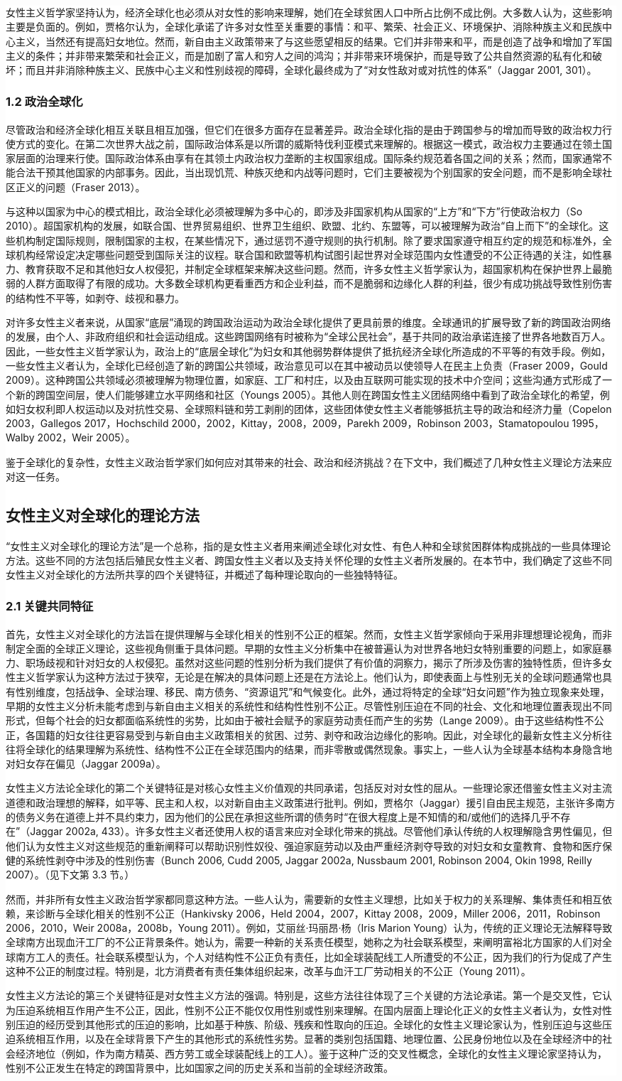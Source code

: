 女性主义哲学家坚持认为，经济全球化也必须从对女性的影响来理解，她们在全球贫困人口中所占比例不成比例。大多数人认为，这些影响主要是负面的。例如，贾格尔认为，全球化承诺了许多对女性至关重要的事情：和平、繁荣、社会正义、环境保护、消除种族主义和民族中心主义，当然还有提高妇女地位。然而，新自由主义政策带来了与这些愿望相反的结果。它们并非带来和平，而是创造了战争和增加了军国主义的条件；并非带来繁荣和社会正义，而是加剧了富人和穷人之间的鸿沟；并非带来环境保护，而是导致了公共自然资源的私有化和破坏；而且并非消除种族主义、民族中心主义和性别歧视的障碍，全球化最终成为了“对女性敌对或对抗性的体系”（Jaggar 2001, 301）。

### 1.2 政治全球化

尽管政治和经济全球化相互关联且相互加强，但它们在很多方面存在显著差异。政治全球化指的是由于跨国参与的增加而导致的政治权力行使方式的变化。在第二次世界大战之前，国际政治体系是以所谓的威斯特伐利亚模式来理解的。根据这一模式，政治权力主要通过在领土国家层面的治理来行使。国际政治体系由享有在其领土内政治权力垄断的主权国家组成。国际条约规范着各国之间的关系；然而，国家通常不能合法干预其他国家的内部事务。因此，当出现饥荒、种族灭绝和内战等问题时，它们主要被视为个别国家的安全问题，而不是影响全球社区正义的问题（Fraser 2013）。

与这种以国家为中心的模式相比，政治全球化必须被理解为多中心的，即涉及非国家机构从国家的“上方”和“下方”行使政治权力（So 2010）。超国家机构的发展，如联合国、世界贸易组织、世界卫生组织、欧盟、北约、东盟等，可以被理解为政治“自上而下”的全球化。这些机构制定国际规则，限制国家的主权，在某些情况下，通过惩罚不遵守规则的执行机制。除了要求国家遵守相互约定的规范和标准外，全球机构经常设定决定哪些问题受到国际关注的议程。联合国和欧盟等机构试图引起世界对全球范围内女性遭受的不公正待遇的关注，如性暴力、教育获取不足和其他妇女人权侵犯，并制定全球框架来解决这些问题。然而，许多女性主义哲学家认为，超国家机构在保护世界上最脆弱的人群方面取得了有限的成功。大多数全球机构更看重西方和企业利益，而不是脆弱和边缘化人群的利益，很少有成功挑战导致性别伤害的结构性不平等，如剥夺、歧视和暴力。

对许多女性主义者来说，从国家“底层”涌现的跨国政治运动为政治全球化提供了更具前景的维度。全球通讯的扩展导致了新的跨国政治网络的发展，由个人、非政府组织和社会运动组成。这些跨国网络有时被称为“全球公民社会”，基于共同的政治承诺连接了世界各地数百万人。因此，一些女性主义哲学家认为，政治上的“底层全球化”为妇女和其他弱势群体提供了抵抗经济全球化所造成的不平等的有效手段。例如，一些女性主义者认为，全球化已经创造了新的跨国公共领域，政治意见可以在其中被动员以使领导人在民主上负责（Fraser 2009，Gould 2009）。这种跨国公共领域必须被理解为物理位置，如家庭、工厂和村庄，以及由互联网可能实现的技术中介空间；这些沟通方式形成了一个新的跨国空间层，使人们能够建立水平网络和社区（Youngs 2005）。其他人则在跨国女性主义团结网络中看到了政治全球化的希望，例如妇女权利即人权运动以及对抗性交易、全球照料链和劳工剥削的团体，这些团体使女性主义者能够抵抗主导的政治和经济力量（Copelon 2003，Gallegos 2017，Hochschild 2000，2002，Kittay，2008，2009，Parekh 2009，Robinson 2003，Stamatopoulou 1995，Walby 2002，Weir 2005）。

鉴于全球化的复杂性，女性主义政治哲学家们如何应对其带来的社会、政治和经济挑战？在下文中，我们概述了几种女性主义理论方法来应对这一任务。

## 女性主义对全球化的理论方法

“女性主义对全球化的理论方法”是一个总称，指的是女性主义者用来阐述全球化对女性、有色人种和全球贫困群体构成挑战的一些具体理论方法。这些不同的方法包括后殖民女性主义者、跨国女性主义者以及支持关怀伦理的女性主义者所发展的。在本节中，我们确定了这些不同女性主义对全球化的方法所共享的四个关键特征，并概述了每种理论取向的一些独特特征。

### 2.1 关键共同特征

首先，女性主义对全球化的方法旨在提供理解与全球化相关的性别不公正的框架。然而，女性主义哲学家倾向于采用非理想理论视角，而非制定全面的全球正义理论，这些视角侧重于具体问题。早期的女性主义分析集中在被普遍认为对世界各地妇女特别重要的问题上，如家庭暴力、职场歧视和针对妇女的人权侵犯。虽然对这些问题的性别分析为我们提供了有价值的洞察力，揭示了所涉及伤害的独特性质，但许多女性主义哲学家认为这种方法过于狭窄，无论是在解决的具体问题上还是在方法论上。他们认为，即使表面上与性别无关的全球问题通常也具有性别维度，包括战争、全球治理、移民、南方债务、“资源诅咒”和气候变化。此外，通过将特定的全球“妇女问题”作为独立现象来处理，早期的女性主义分析未能考虑到与新自由主义相关的系统性和结构性性别不公正。尽管性别压迫在不同的社会、文化和地理位置表现出不同形式，但每个社会的妇女都面临系统性的劣势，比如由于被社会赋予的家庭劳动责任而产生的劣势（Lange 2009）。由于这些结构性不公正，各国籍的妇女往往更容易受到与新自由主义政策相关的贫困、过劳、剥夺和政治边缘化的影响。因此，对全球化的最新女性主义分析往往将全球化的结果理解为系统性、结构性不公正在全球范围内的结果，而非零散或偶然现象。事实上，一些人认为全球基本结构本身隐含地对妇女存在偏见（Jaggar 2009a）。

女性主义方法论全球化的第二个关键特征是对核心女性主义价值观的共同承诺，包括反对对女性的屈从。一些理论家还借鉴女性主义对主流道德和政治理想的解释，如平等、民主和人权，以对新自由主义政策进行批判。例如，贾格尔（Jaggar）援引自由民主规范，主张许多南方的债务义务在道德上并不具约束力，因为他们的公民在承担这些所谓的债务时“在很大程度上是不知情的和/或他们的选择几乎不存在”（Jaggar 2002a, 433）。许多女性主义者还使用人权的语言来应对全球化带来的挑战。尽管他们承认传统的人权理解隐含男性偏见，但他们认为女性主义对这些规范的重新阐释可以帮助识别性奴役、强迫家庭劳动以及由严重经济剥夺导致的对妇女和女童教育、食物和医疗保健的系统性剥夺中涉及的性别伤害（Bunch 2006, Cudd 2005, Jaggar 2002a, Nussbaum 2001, Robinson 2004, Okin 1998, Reilly 2007）。（见下文第 3.3 节。）

然而，并非所有女性主义政治哲学家都同意这种方法。一些人认为，需要新的女性主义理想，比如关于权力的关系理解、集体责任和相互依赖，来诊断与全球化相关的性别不公正（Hankivsky 2006，Held 2004，2007，Kittay 2008，2009，Miller 2006，2011，Robinson 2006，2010，Weir 2008a，2008b，Young 2011）。例如，艾丽丝·玛丽昂·杨（Iris Marion Young）认为，传统的正义理论无法解释导致全球南方出现血汗工厂的不公正背景条件。她认为，需要一种新的关系责任模型，她称之为社会联系模型，来阐明富裕北方国家的人们对全球南方工人的责任。社会联系模型认为，个人对结构性不公正负有责任，比如全球装配线工人所遭受的不公正，因为我们的行为促成了产生这种不公正的制度过程。特别是，北方消费者有责任集体组织起来，改革与血汗工厂劳动相关的不公正（Young 2011）。

女性主义方法论的第三个关键特征是对女性主义方法的强调。特别是，这些方法往往体现了三个关键的方法论承诺。第一个是交叉性，它认为压迫系统相互作用产生不公正，因此，性别不公正不能仅仅用性别或性别来理解。在国内层面上理论化正义的女性主义者认为，女性对性别压迫的经历受到其他形式的压迫的影响，比如基于种族、阶级、残疾和性取向的压迫。全球化的女性主义理论家认为，性别压迫与这些压迫系统相互作用，以及在全球背景下产生的其他形式的系统性劣势。显著的类别包括国籍、地理位置、公民身份地位以及在全球经济中的社会经济地位（例如，作为南方精英、西方劳工或全球装配线上的工人）。鉴于这种广泛的交叉性概念，全球化的女性主义理论家坚持认为，性别不公正发生在特定的跨国背景中，比如国家之间的历史关系和当前的全球经济政策。
